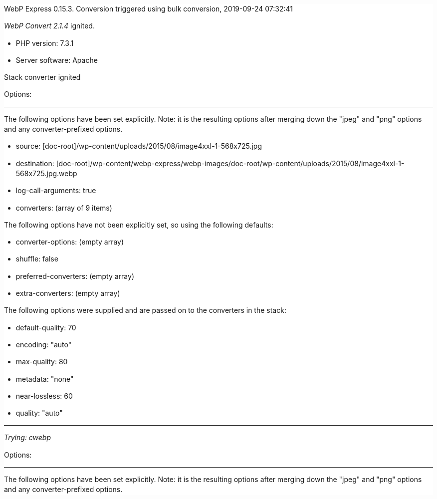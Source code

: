 WebP Express 0.15.3. Conversion triggered using bulk conversion, 2019-09-24 07:32:41


*WebP Convert 2.1.4*  ignited.

- PHP version: 7.3.1

- Server software: Apache


Stack converter ignited


Options:

------------

The following options have been set explicitly. Note: it is the resulting options after merging down the "jpeg" and "png" options and any converter-prefixed options.

- source: [doc-root]/wp-content/uploads/2015/08/image4xxl-1-568x725.jpg

- destination: [doc-root]/wp-content/webp-express/webp-images/doc-root/wp-content/uploads/2015/08/image4xxl-1-568x725.jpg.webp

- log-call-arguments: true

- converters: (array of 9 items)


The following options have not been explicitly set, so using the following defaults:

- converter-options: (empty array)

- shuffle: false

- preferred-converters: (empty array)

- extra-converters: (empty array)


The following options were supplied and are passed on to the converters in the stack:

- default-quality: 70

- encoding: "auto"

- max-quality: 80

- metadata: "none"

- near-lossless: 60

- quality: "auto"

------------



*Trying: cwebp* 


Options:

------------

The following options have been set explicitly. Note: it is the resulting options after merging down the "jpeg" and "png" options and any converter-prefixed options.
